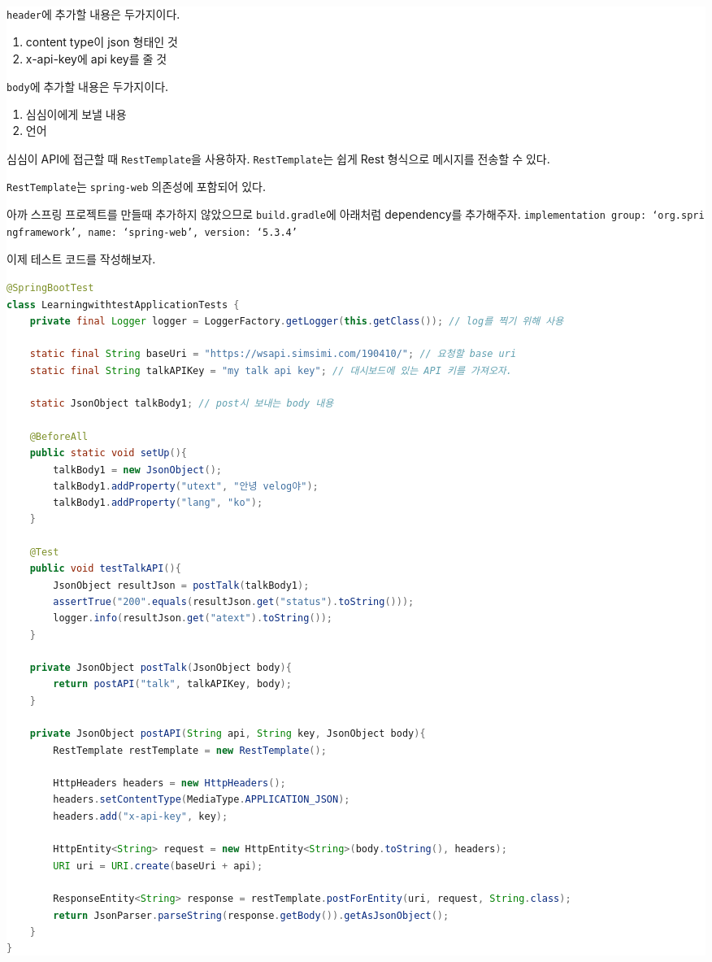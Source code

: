 `header`에 추가할 내용은 두가지이다.
1. content type이 json 형태인 것
2. x-api-key에 api key를 줄 것

`body`에 추가할 내용은 두가지이다.
1. 심심이에게 보낼 내용
2. 언어

심심이 API에 접근할 때 `RestTemplate`을 사용하자.
`RestTemplate`는 쉽게 Rest 형식으로 메시지를 전송할 수 있다.

`RestTemplate`는 `spring-web` 의존성에 포함되어 있다.

아까 스프링 프로젝트를 만들때 추가하지 않았으므로
`build.gradle`에 아래처럼 dependency를 추가해주자.
`implementation group: ‘org.springframework’, name: ‘spring-web’, version: ‘5.3.4’`

이제 테스트 코드를 작성해보자.
```java
@SpringBootTest
class LearningwithtestApplicationTests {
    private final Logger logger = LoggerFactory.getLogger(this.getClass()); // log를 찍기 위해 사용

    static final String baseUri = "https://wsapi.simsimi.com/190410/"; // 요청할 base uri
    static final String talkAPIKey = "my talk api key"; // 대시보드에 있는 API 키를 가져오자.

    static JsonObject talkBody1; // post시 보내는 body 내용

    @BeforeAll
    public static void setUp(){
        talkBody1 = new JsonObject();
        talkBody1.addProperty("utext", "안녕 velog야");
        talkBody1.addProperty("lang", "ko");
    }

    @Test
    public void testTalkAPI(){
        JsonObject resultJson = postTalk(talkBody1);
        assertTrue("200".equals(resultJson.get("status").toString()));
        logger.info(resultJson.get("atext").toString());
    }

    private JsonObject postTalk(JsonObject body){
        return postAPI("talk", talkAPIKey, body);
    }

    private JsonObject postAPI(String api, String key, JsonObject body){
        RestTemplate restTemplate = new RestTemplate();

        HttpHeaders headers = new HttpHeaders();
        headers.setContentType(MediaType.APPLICATION_JSON);
        headers.add("x-api-key", key);

        HttpEntity<String> request = new HttpEntity<String>(body.toString(), headers);
        URI uri = URI.create(baseUri + api);

        ResponseEntity<String> response = restTemplate.postForEntity(uri, request, String.class);
        return JsonParser.parseString(response.getBody()).getAsJsonObject();
    }
}
```
